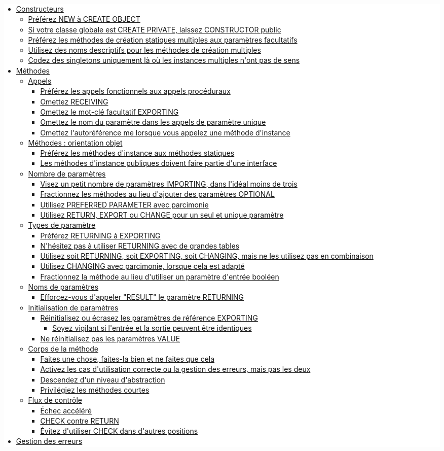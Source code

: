    - [Constructeurs](#constructeurs)
      - [Préférez NEW à CREATE OBJECT](#préférez-new-à-create-object)
      - [Si votre classe globale est CREATE PRIVATE, laissez CONSTRUCTOR public](#si-votre-classe-globale-est-create-private-laissez-constructor-public)
      - [Préférez les méthodes de création statiques multiples aux paramètres facultatifs](#préférez-les-méthodes-de-création-statiques-multiples-aux-paramètres-facultatifs)
      - [Utilisez des noms descriptifs pour les méthodes de création multiples](#utilisez-des-noms-descriptifs-pour-les-méthodes-de-création-multiples)
      - [Codez des singletons uniquement là où les instances multiples n'ont pas de sens](#codez-des-singletons-uniquement-là-où-les-instances-multiples-nont-pas-de-sens)
- [Méthodes](#méthodes)
   - [Appels](#appels)
      - [Préférez les appels fonctionnels aux appels procéduraux](#préférez-les-appels-fonctionnels-aux-appels-procéduraux)
      - [Omettez RECEIVING](#omettez-receiving)
      - [Omettez le mot-clé facultatif EXPORTING](#omettez-le-mot-clé-facultatif-exporting)
      - [Omettez le nom du paramètre dans les appels de paramètre unique](#omettez-le-nom-du-paramètre-dans-les-appels-de-paramètre-unique)
      - [Omettez l'autoréférence me lorsque vous appelez une méthode d'instance](#omettez-lautoréférence-me-lorsque-vous-appelez-une-méthode-dinstance)
   - [Méthodes : orientation objet](#méthodes--orientation-objet)
      - [Préférez les méthodes d'instance aux méthodes statiques](#préférez-les-méthodes-dinstance-aux-méthodes-statiques)
      - [Les méthodes d'instance publiques doivent faire partie d'une interface](#les-méthodes-dinstance-publiques-doivent-faire-partie-dune-interface)
   - [Nombre de paramètres](#nombre-de-paramètres)
      - [Visez un petit nombre de paramètres IMPORTING, dans l'idéal moins de trois](#visez-un-petit-nombre-de-paramètres-importing-dans-lidéal-moins-de-trois)
      - [Fractionnez les méthodes au lieu d'ajouter des paramètres OPTIONAL](#fractionnez-les-méthodes-au-lieu-dajouter-des-paramètres-optional)
      - [Utilisez PREFERRED PARAMETER avec parcimonie](#utilisez-preferred-parameter-avec-parcimonie)
      - [Utilisez RETURN, EXPORT ou CHANGE pour un seul et unique paramètre](#utilisez-return-export-ou-change-pour-un-seul-et-unique-paramètre)
   - [Types de paramètre](#types-de-paramètre)
      - [Préférez RETURNING à EXPORTING](#préférez-returning-à-exporting)
      - [N'hésitez pas à utiliser RETURNING avec de grandes tables](#nhésitez-pas-à-utiliser-returning-avec-de-grandes-tables)
      - [Utilisez soit RETURNING, soit EXPORTING, soit CHANGING, mais ne les utilisez pas en combinaison](#utilisez-soit-returning-soit-exporting-soit-changing-mais-ne-les-utilisez-pas-en-combinaison)
      - [Utilisez CHANGING avec parcimonie, lorsque cela est adapté](#utilisez-changing-avec-parcimonie-lorsque-cela-est-adapté)
      - [Fractionnez la méthode au lieu d'utiliser un paramètre d'entrée booléen](#fractionnez-la-méthode-au-lieu-dutiliser-un-paramètre-dentrée-booléen)
   - [Noms de paramètres](#noms-de-paramètres)
      - [Efforcez-vous d'appeler "RESULT" le paramètre RETURNING](#efforcez-vous-dappeler-result-le-paramètre-returning)
   - [Initialisation de paramètres](#initialisation-de-paramètres)
      - [Réinitialisez ou écrasez les paramètres de référence EXPORTING](#réinitialisez-ou-écrasez-les-paramètres-de-référence-exporting)
         - [Soyez vigilant si l'entrée et la sortie peuvent être identiques](#soyez-vigilant-si-lentrée-et-la-sortie-peuvent-être-identiques)
      - [Ne réinitialisez pas les paramètres VALUE](#ne-réinitialisez-pas-les-paramètres-value)
   - [Corps de la méthode](#corps-de-la-méthode)
      - [Faites une chose, faites-la bien et ne faites que cela](#faites-une-chose-faites-la-bien-et-ne-faites-que-cela)
      - [Activez les cas d'utilisation correcte ou la gestion des erreurs, mais pas les deux](#activez-les-cas-dutilisation-correcte-ou-la-gestion-des-erreurs-mais-pas-les-deux)
      - [Descendez d'un niveau d'abstraction](#descendez-dun-niveau-dabstraction)
      - [Privilégiez les méthodes courtes](#privilégiez-les-méthodes-courtes)
   - [Flux de contrôle](#flux-de-contrôle)
      - [Échec accéléré](#échec-accéléré)
      - [CHECK contre RETURN](#check-contre-return)
      - [Évitez d'utiliser CHECK dans d'autres positions](#évitez-dutiliser-check-dans-dautres-positions)
- [Gestion des erreurs](#gestion-des-erreurs)